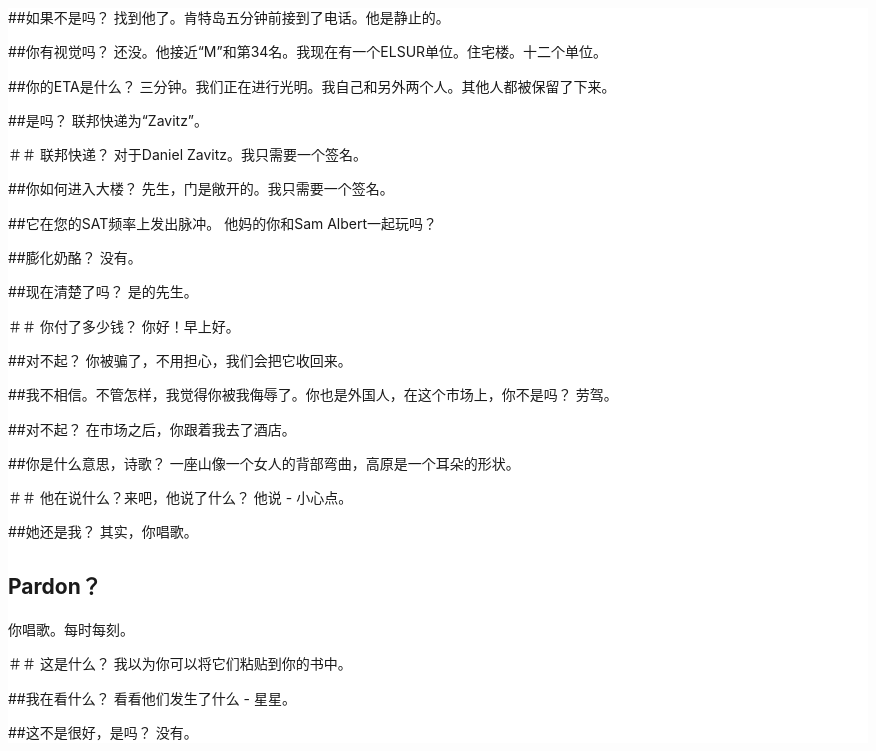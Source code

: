 ##如果不是吗？
找到他了。肯特岛五分钟前接到了电话。他是静止的。

##你有视觉吗？
还没。他接近“M”和第34名。我现在有一个ELSUR单位。住宅楼。十二个单位。

##你的ETA是什么？
三分钟。我们正在进行光明。我自己和另外两个人。其他人都被保留了下来。

##是吗？
联邦快递为“Zavitz”。

＃＃ 联邦快递？
对于Daniel Zavitz。我只需要一个签名。

##你如何进入大楼？
先生，门是敞开的。我只需要一个签名。

##它在您的SAT频率上发出脉冲。
他妈的你和Sam Albert一起玩吗？

##膨化奶酪？
没有。

##现在清楚了吗？
是的先生。

＃＃ 你付了多少钱？
你好！早上好。

##对不起？
你被骗了，不用担心，我们会把它收回来。

##我不相信。不管怎样，我觉得你被我侮辱了。你也是外国人，在这个市场上，你不是吗？
劳驾。

##对不起？
在市场之后，你跟着我去了酒店。

##你是什么意思，诗歌？
一座山像一个女人的背部弯曲，高原是一个耳朵的形状。

＃＃ 他在说什么？来吧，他说了什么？
他说 - 小心点。

##她还是我？
其实，你唱歌。

## Pardon？
你唱歌。每时每刻。

＃＃ 这是什么？
我以为你可以将它们粘贴到你的书中。

##我在看什么？
看看他们发生了什么 - 星星。

##这不是很好，是吗？
没有。
